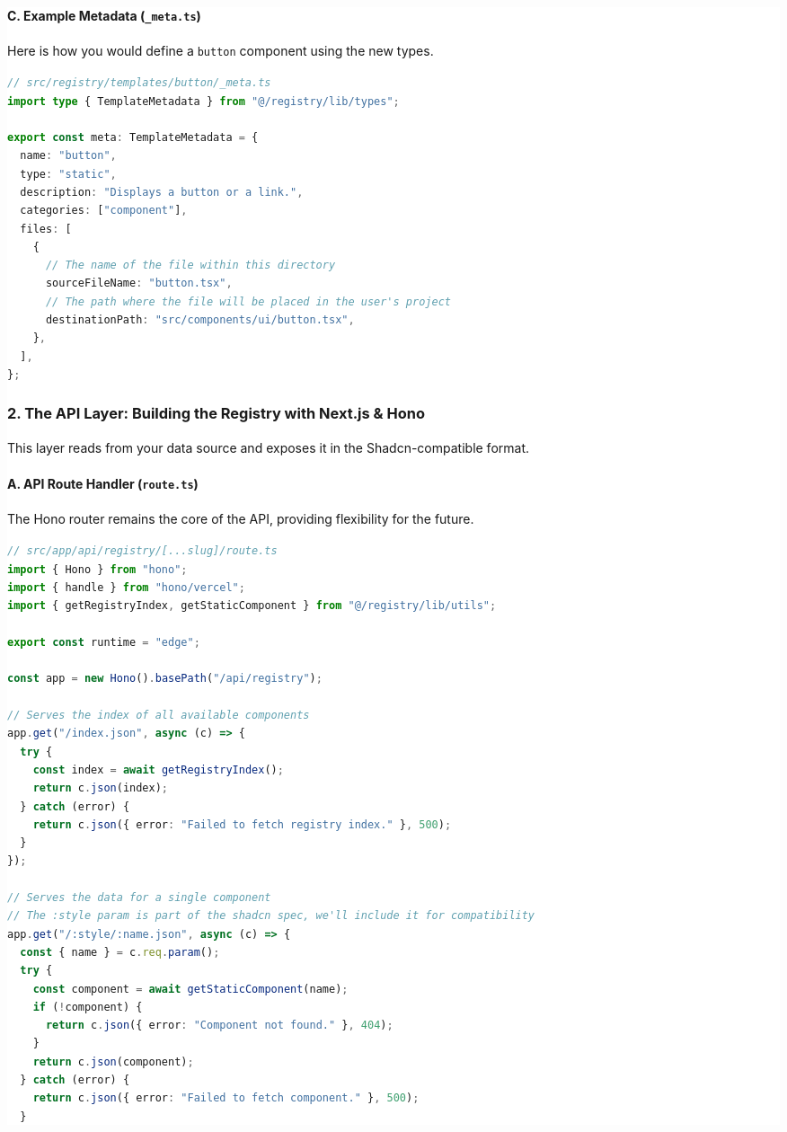 #### **C. Example Metadata (`_meta.ts`)**

Here is how you would define a `button` component using the new types.

```typescript
// src/registry/templates/button/_meta.ts
import type { TemplateMetadata } from "@/registry/lib/types";

export const meta: TemplateMetadata = {
  name: "button",
  type: "static",
  description: "Displays a button or a link.",
  categories: ["component"],
  files: [
    {
      // The name of the file within this directory
      sourceFileName: "button.tsx",
      // The path where the file will be placed in the user's project
      destinationPath: "src/components/ui/button.tsx",
    },
  ],
};
```

### **2. The API Layer: Building the Registry with Next.js & Hono**

This layer reads from your data source and exposes it in the Shadcn-compatible format.

#### **A. API Route Handler (`route.ts`)**

The Hono router remains the core of the API, providing flexibility for the future.

```typescript
// src/app/api/registry/[...slug]/route.ts
import { Hono } from "hono";
import { handle } from "hono/vercel";
import { getRegistryIndex, getStaticComponent } from "@/registry/lib/utils";

export const runtime = "edge";

const app = new Hono().basePath("/api/registry");

// Serves the index of all available components
app.get("/index.json", async (c) => {
  try {
    const index = await getRegistryIndex();
    return c.json(index);
  } catch (error) {
    return c.json({ error: "Failed to fetch registry index." }, 500);
  }
});

// Serves the data for a single component
// The :style param is part of the shadcn spec, we'll include it for compatibility
app.get("/:style/:name.json", async (c) => {
  const { name } = c.req.param();  
  try {
    const component = await getStaticComponent(name);
    if (!component) {
      return c.json({ error: "Component not found." }, 404);
    }
    return c.json(component);
  } catch (error) {
    return c.json({ error: "Failed to fetch component." }, 500);
  }
```